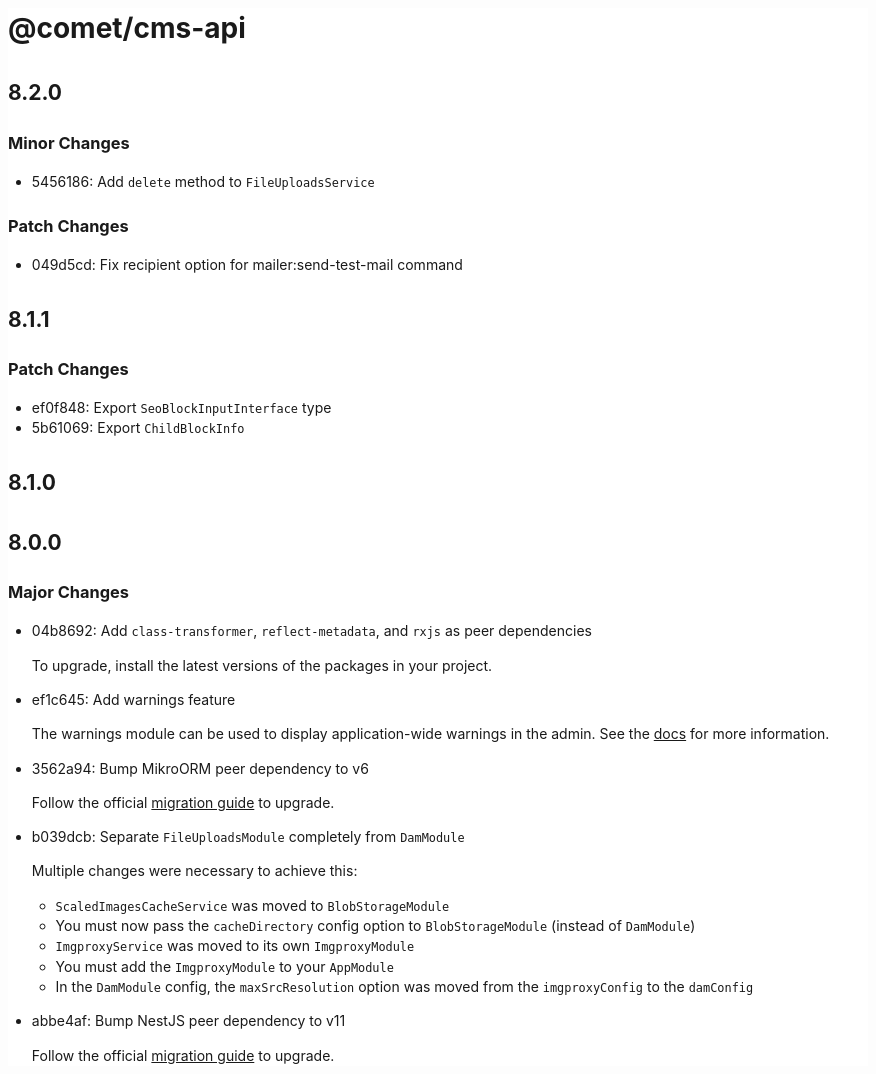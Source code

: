 # @comet/cms-api

## 8.2.0

### Minor Changes

- 5456186: Add `delete` method to `FileUploadsService`

### Patch Changes

- 049d5cd: Fix recipient option for mailer:send-test-mail command

## 8.1.1

### Patch Changes

- ef0f848: Export `SeoBlockInputInterface` type
- 5b61069: Export `ChildBlockInfo`

## 8.1.0

## 8.0.0

### Major Changes

- 04b8692: Add `class-transformer`, `reflect-metadata`, and `rxjs` as peer dependencies

    To upgrade, install the latest versions of the packages in your project.

- ef1c645: Add warnings feature

    The warnings module can be used to display application-wide warnings in the admin. See the [docs](https://docs.comet-dxp.com/docs/features-modules/warning-module) for more information.

- 3562a94: Bump MikroORM peer dependency to v6

    Follow the official [migration guide](https://mikro-orm.io/docs/upgrading-v5-to-v6) to upgrade.

- b039dcb: Separate `FileUploadsModule` completely from `DamModule`

    Multiple changes were necessary to achieve this:
    - `ScaledImagesCacheService` was moved to `BlobStorageModule`
    - You must now pass the `cacheDirectory` config option to `BlobStorageModule` (instead of `DamModule`)
    - `ImgproxyService` was moved to its own `ImgproxyModule`
    - You must add the `ImgproxyModule` to your `AppModule`
    - In the `DamModule` config, the `maxSrcResolution` option was moved from the `imgproxyConfig` to the `damConfig`

- abbe4af: Bump NestJS peer dependency to v11

    Follow the official [migration guide](https://docs.nestjs.com/migration-guide) to upgrade.
